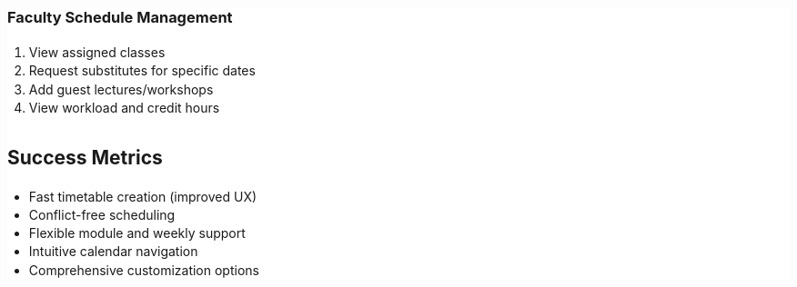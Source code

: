 ### Faculty Schedule Management
1. View assigned classes
2. Request substitutes for specific dates
3. Add guest lectures/workshops
4. View workload and credit hours

## Success Metrics
- Fast timetable creation (improved UX)
- Conflict-free scheduling
- Flexible module and weekly support
- Intuitive calendar navigation
- Comprehensive customization options